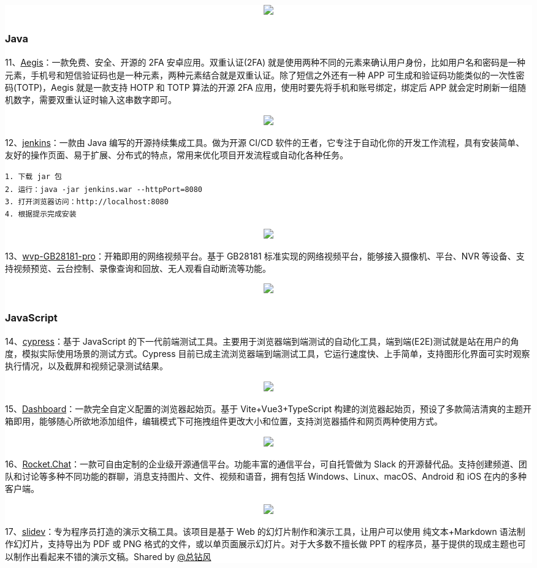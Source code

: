 <p align="center"><img src='https://raw.githubusercontent.com/521xueweihan/img3/master/hellogithub/80/69154291.png' style="max-width:80%; max-height=80%;"></img></p>

### Java
11、[Aegis](https://hellogithub.com/en/periodical/statistics/click?target=https://github.com/beemdevelopment/Aegis)：一款免费、安全、开源的 2FA 安卓应用。双重认证(2FA) 就是使用两种不同的元素来确认用户身份，比如用户名和密码是一种元素，手机号和短信验证码也是一种元素，两种元素结合就是双重认证。除了短信之外还有一种 APP 可生成和验证码功能类似的一次性密码(TOTP)，Aegis 就是一款支持 HOTP 和 TOTP 算法的开源 2FA 应用，使用时要先将手机和账号绑定，绑定后 APP 就会定时刷新一组随机数字，需要双重认证时输入这串数字即可。

<p align="center"><img src='https://raw.githubusercontent.com/521xueweihan/img3/master/hellogithub/80/65757761.png' style="max-width:80%; max-height=80%;"></img></p>

12、[jenkins](https://hellogithub.com/en/periodical/statistics/click?target=https://github.com/jenkinsci/jenkins)：一款由 Java 编写的开源持续集成工具。做为开源 CI/CD 软件的王者，它专注于自动化你的开发工作流程，具有安装简单、友好的操作页面、易于扩展、分布式的特点，常用来优化项目开发流程或自动化各种任务。
```shell
1. 下载 jar 包
2. 运行：java -jar jenkins.war --httpPort=8080
3. 打开浏览器访问：http://localhost:8080
4. 根据提示完成安装
```

<p align="center"><img src='https://raw.githubusercontent.com/521xueweihan/img3/master/hellogithub/80/1103607.jpg' style="max-width:80%; max-height=80%;"></img></p>

13、[wvp-GB28181-pro](https://hellogithub.com/en/periodical/statistics/click?target=https://github.com/648540858/wvp-GB28181-pro)：开箱即用的网络视频平台。基于 GB28181 标准实现的网络视频平台，能够接入摄像机、平台、NVR 等设备、支持视频预览、云台控制、录像查询和回放、无人观看自动断流等功能。

<p align="center"><img src='https://raw.githubusercontent.com/521xueweihan/img3/master/hellogithub/80/312830970.png' style="max-width:80%; max-height=80%;"></img></p>

### JavaScript
14、[cypress](https://hellogithub.com/en/periodical/statistics/click?target=https://github.com/cypress-io/cypress)：基于 JavaScript 的下一代前端测试工具。主要用于浏览器端到端测试的自动化工具，端到端(E2E)测试就是站在用户的角度，模拟实际使用场景的测试方式。Cypress 目前已成主流浏览器端到端测试工具，它运行速度快、上手简单，支持图形化界面可实时观察执行情况，以及截屏和视频记录测试结果。

<p align="center"><img src='https://raw.githubusercontent.com/521xueweihan/img3/master/hellogithub/80/31629751.gif' style="max-width:80%; max-height=80%;"></img></p>

15、[Dashboard](https://hellogithub.com/en/periodical/statistics/click?target=https://github.com/leon-kfd/Dashboard)：一款完全自定义配置的浏览器起始页。基于 Vite+Vue3+TypeScript 构建的浏览器起始页，预设了多款简洁清爽的主题开箱即用，能够随心所欲地添加组件，编辑模式下可拖拽组件更改大小和位置，支持浏览器插件和网页两种使用方式。

<p align="center"><img src='https://raw.githubusercontent.com/521xueweihan/img3/master/hellogithub/80/353963704.png' style="max-width:80%; max-height=80%;"></img></p>

16、[Rocket.Chat](https://hellogithub.com/en/periodical/statistics/click?target=https://github.com/RocketChat/Rocket.Chat)：一款可自由定制的企业级开源通信平台。功能丰富的通信平台，可自托管做为 Slack 的开源替代品。支持创建频道、团队和讨论等多种不同功能的群聊，消息支持图片、文件、视频和语音，拥有包括 Windows、Linux、macOS、Android 和 iOS 在内的多种客户端。

<p align="center"><img src='https://raw.githubusercontent.com/521xueweihan/img3/master/hellogithub/80/35866694.jpg' style="max-width:80%; max-height=80%;"></img></p>

17、[slidev](https://hellogithub.com/en/periodical/statistics/click?target=https://github.com/slidevjs/slidev)：专为程序员打造的演示文稿工具。该项目是基于 Web 的幻灯片制作和演示工具，让用户可以使用 纯文本+Markdown 语法制作幻灯片，支持导出为 PDF 或 PNG 格式的文件，或以单页面展示幻灯片。对于大多数不擅长做 PPT 的程序员，基于提供的现成主题也可以制作出看起来不错的演示文稿。Shared by [@总钻风](https://hellogithub.com/en/user/PDzxTYajWgimyF9)
